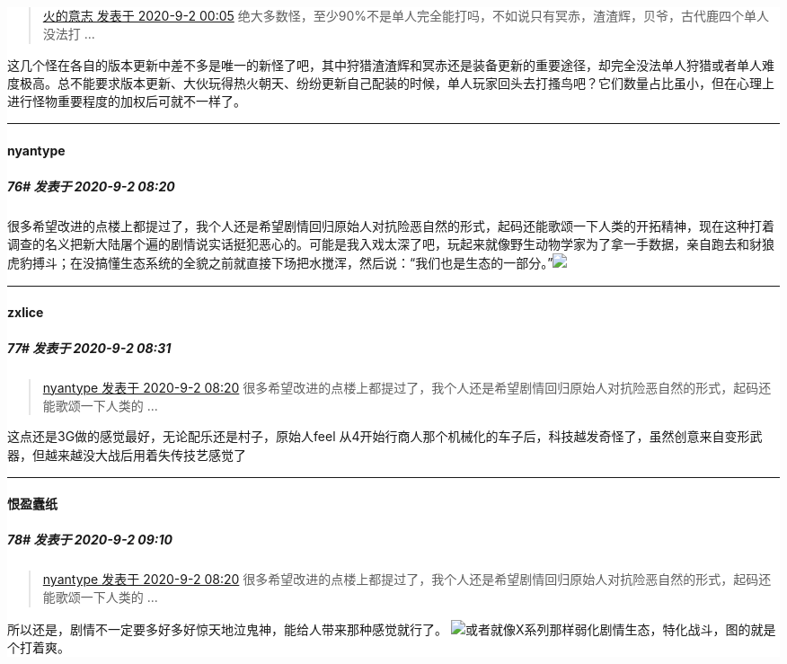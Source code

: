 

<blockquote><a href="httphttps://bbs.saraba1st.com/2b/forum.php?mod=redirect&amp;goto=findpost&amp;pid=48615550&amp;ptid=1957588" target="_blank">火的意志 发表于 2020-9-2 00:05</a>
绝大多数怪，至少90%不是单人完全能打吗，不如说只有冥赤，渣渣辉，贝爷，古代鹿四个单人没法打 ...</blockquote>
这几个怪在各自的版本更新中差不多是唯一的新怪了吧，其中狩猎渣渣辉和冥赤还是装备更新的重要途径，却完全没法单人狩猎或者单人难度极高。总不能要求版本更新、大伙玩得热火朝天、纷纷更新自己配装的时候，单人玩家回头去打搔鸟吧？它们数量占比虽小，但在心理上进行怪物重要程度的加权后可就不一样了。







*****

####  nyantype  
##### 76#       发表于 2020-9-2 08:20




很多希望改进的点楼上都提过了，我个人还是希望剧情回归原始人对抗险恶自然的形式，起码还能歌颂一下人类的开拓精神，现在这种打着调查的名义把新大陆屠个遍的剧情说实话挺犯恶心的。可能是我入戏太深了吧，玩起来就像野生动物学家为了拿一手数据，亲自跑去和豺狼虎豹搏斗；在没搞懂生态系统的全貌之前就直接下场把水搅浑，然后说：“我们也是生态的一部分。”<img src="https://static.saraba1st.com/image/smiley/face2017/003.png" referrerpolicy="no-referrer">







*****

####  zxlice  
##### 77#       发表于 2020-9-2 08:31



<blockquote><a href="httphttps://bbs.saraba1st.com/2b/forum.php?mod=redirect&amp;goto=findpost&amp;pid=48616738&amp;ptid=1957588" target="_blank">nyantype 发表于 2020-9-2 08:20</a>
很多希望改进的点楼上都提过了，我个人还是希望剧情回归原始人对抗险恶自然的形式，起码还能歌颂一下人类的 ...</blockquote>
这点还是3G做的感觉最好，无论配乐还是村子，原始人feel
从4开始行商人那个机械化的车子后，科技越发奇怪了，虽然创意来自变形武器，但越来越没大战后用着失传技艺感觉了







*****

####  恨盈蠹纸  
##### 78#       发表于 2020-9-2 09:10



<blockquote><a href="httphttps://bbs.saraba1st.com/2b/forum.php?mod=redirect&amp;goto=findpost&amp;pid=48616738&amp;ptid=1957588" target="_blank">nyantype 发表于 2020-9-2 08:20</a>
很多希望改进的点楼上都提过了，我个人还是希望剧情回归原始人对抗险恶自然的形式，起码还能歌颂一下人类的 ...</blockquote>
所以还是，剧情不一定要多好多好惊天地泣鬼神，能给人带来那种感觉就行了。
<img src="https://static.saraba1st.com/image/smiley/face2017/019.png" referrerpolicy="no-referrer">或者就像X系列那样弱化剧情生态，特化战斗，图的就是个打着爽。



